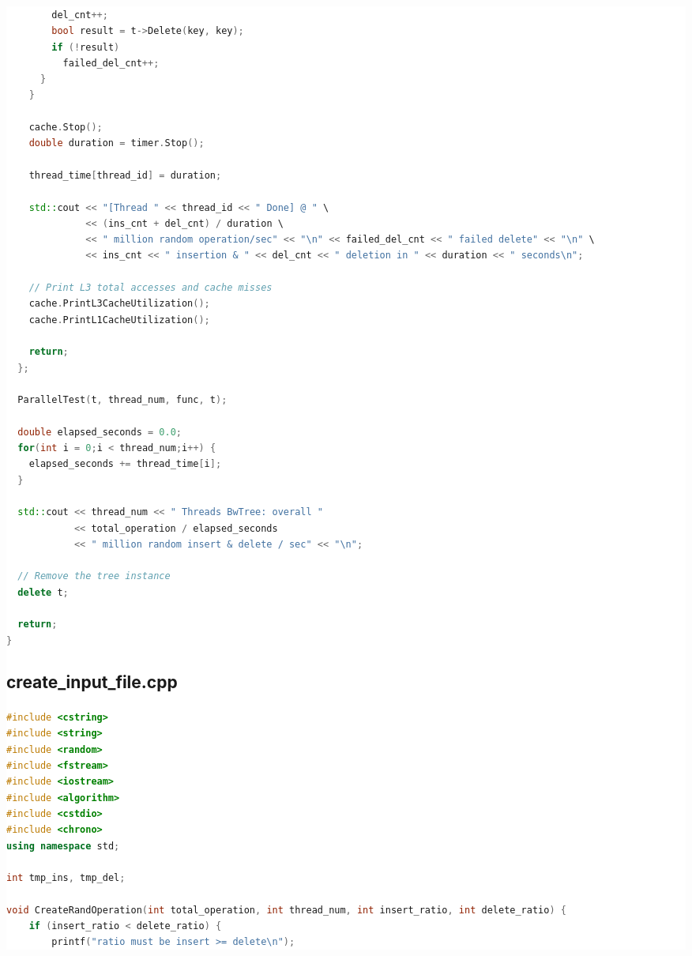 ```c++
        del_cnt++;
        bool result = t->Delete(key, key);
        if (!result)
          failed_del_cnt++;
      }
    }

    cache.Stop();
    double duration = timer.Stop();

    thread_time[thread_id] = duration;

    std::cout << "[Thread " << thread_id << " Done] @ " \
              << (ins_cnt + del_cnt) / duration \
              << " million random operation/sec" << "\n" << failed_del_cnt << " failed delete" << "\n" \
              << ins_cnt << " insertion & " << del_cnt << " deletion in " << duration << " seconds\n";

    // Print L3 total accesses and cache misses
    cache.PrintL3CacheUtilization();
    cache.PrintL1CacheUtilization();

    return;
  };

  ParallelTest(t, thread_num, func, t);

  double elapsed_seconds = 0.0;
  for(int i = 0;i < thread_num;i++) {
    elapsed_seconds += thread_time[i];
  }

  std::cout << thread_num << " Threads BwTree: overall "
            << total_operation / elapsed_seconds
            << " million random insert & delete / sec" << "\n";

  // Remove the tree instance
  delete t;

  return;
}

```

## create_input_file.cpp

```c++
#include <cstring>
#include <string>
#include <random>
#include <fstream>
#include <iostream>
#include <algorithm>
#include <cstdio>
#include <chrono>
using namespace std;

int tmp_ins, tmp_del;

void CreateRandOperation(int total_operation, int thread_num, int insert_ratio, int delete_ratio) {
	if (insert_ratio < delete_ratio) {
		printf("ratio must be insert >= delete\n");
```